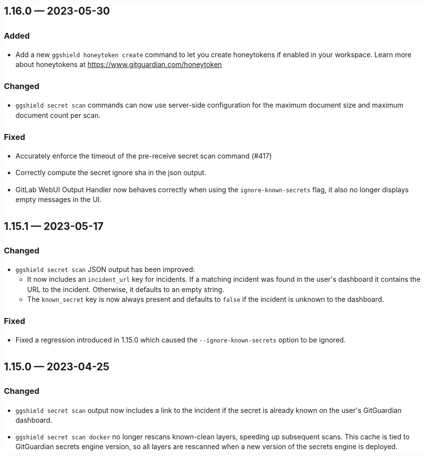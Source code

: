 <a id='changelog-1.16.0'></a>

## 1.16.0 — 2023-05-30

### Added

- Add a new `ggshield honeytoken create` command to let you create honeytokens if enabled in your workspace.
  Learn more about honeytokens at https://www.gitguardian.com/honeytoken

### Changed

- `ggshield secret scan` commands can now use server-side configuration for the maximum document size and maximum document count per scan.

### Fixed

- Accurately enforce the timeout of the pre-receive secret scan command (#417)

- Correctly compute the secret ignore sha in the json output.

- GitLab WebUI Output Handler now behaves correctly when using the `ignore-known-secrets` flag, it also no longer displays empty messages in the UI.

<a id='changelog-1.15.1'></a>

## 1.15.1 — 2023-05-17

### Changed

- `ggshield secret scan` JSON output has been improved:
  - It now includes an `incident_url` key for incidents. If a matching incident was found in the user's dashboard it contains the URL to the incident. Otherwise, it defaults to an empty string.
  - The `known_secret` key is now always present and defaults to `false` if the incident is unknown to the dashboard.

### Fixed

- Fixed a regression introduced in 1.15.0 which caused the `--ignore-known-secrets` option to be ignored.

<a id='changelog-1.15.0'></a>

## 1.15.0 — 2023-04-25

### Changed

- `ggshield secret scan` output now includes a link to the incident if the secret is already known on the user's GitGuardian dashboard.

- `ggshield secret scan docker` no longer rescans known-clean layers, speeding up subsequent scans. This cache is tied to GitGuardian secrets engine version, so all layers are rescanned when a new version of the secrets engine is deployed.
